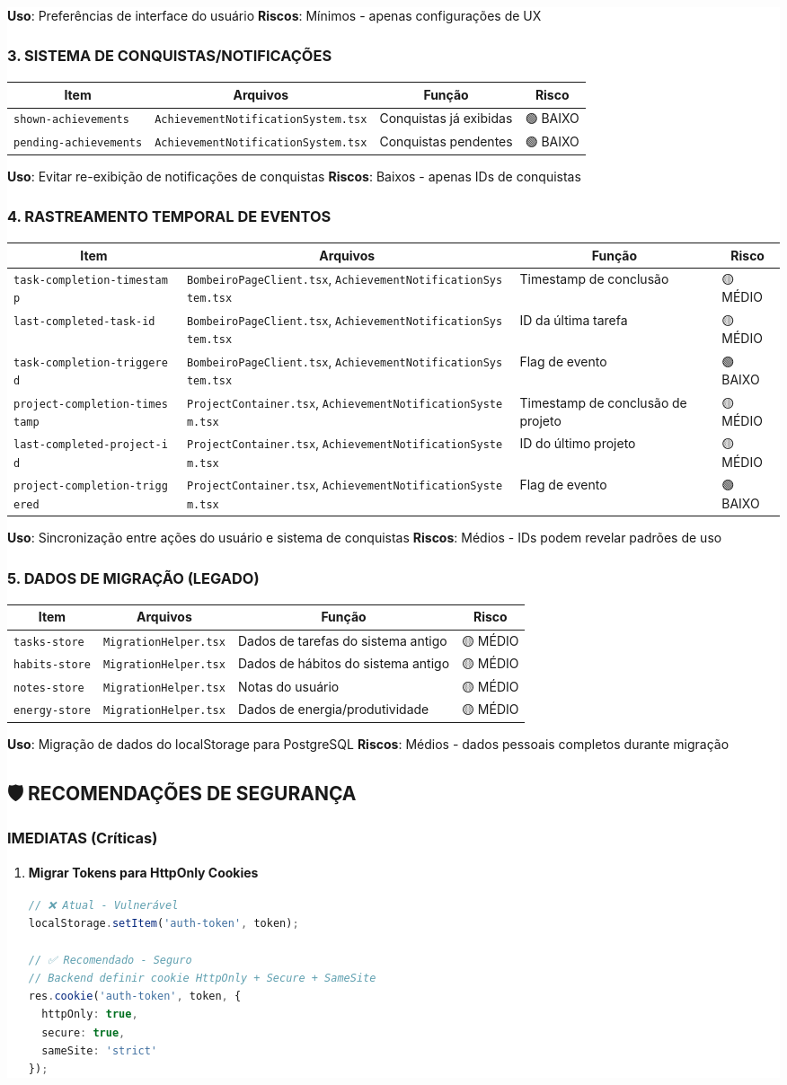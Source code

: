 **Uso**: Preferências de interface do usuário
**Riscos**: Mínimos - apenas configurações de UX

### 3. **SISTEMA DE CONQUISTAS/NOTIFICAÇÕES**
| Item | Arquivos | Função | Risco |
|------|----------|---------|-------|
| `shown-achievements` | `AchievementNotificationSystem.tsx` | Conquistas já exibidas | 🟢 BAIXO |
| `pending-achievements` | `AchievementNotificationSystem.tsx` | Conquistas pendentes | 🟢 BAIXO |

**Uso**: Evitar re-exibição de notificações de conquistas
**Riscos**: Baixos - apenas IDs de conquistas

### 4. **RASTREAMENTO TEMPORAL DE EVENTOS**
| Item | Arquivos | Função | Risco |
|------|----------|---------|-------|
| `task-completion-timestamp` | `BombeiroPageClient.tsx`, `AchievementNotificationSystem.tsx` | Timestamp de conclusão | 🟡 MÉDIO |
| `last-completed-task-id` | `BombeiroPageClient.tsx`, `AchievementNotificationSystem.tsx` | ID da última tarefa | 🟡 MÉDIO |
| `task-completion-triggered` | `BombeiroPageClient.tsx`, `AchievementNotificationSystem.tsx` | Flag de evento | 🟢 BAIXO |
| `project-completion-timestamp` | `ProjectContainer.tsx`, `AchievementNotificationSystem.tsx` | Timestamp de conclusão de projeto | 🟡 MÉDIO |
| `last-completed-project-id` | `ProjectContainer.tsx`, `AchievementNotificationSystem.tsx` | ID do último projeto | 🟡 MÉDIO |
| `project-completion-triggered` | `ProjectContainer.tsx`, `AchievementNotificationSystem.tsx` | Flag de evento | 🟢 BAIXO |

**Uso**: Sincronização entre ações do usuário e sistema de conquistas
**Riscos**: Médios - IDs podem revelar padrões de uso

### 5. **DADOS DE MIGRAÇÃO (LEGADO)**
| Item | Arquivos | Função | Risco |
|------|----------|---------|-------|
| `tasks-store` | `MigrationHelper.tsx` | Dados de tarefas do sistema antigo | 🟡 MÉDIO |
| `habits-store` | `MigrationHelper.tsx` | Dados de hábitos do sistema antigo | 🟡 MÉDIO |
| `notes-store` | `MigrationHelper.tsx` | Notas do usuário | 🟡 MÉDIO |
| `energy-store` | `MigrationHelper.tsx` | Dados de energia/produtividade | 🟡 MÉDIO |

**Uso**: Migração de dados do localStorage para PostgreSQL
**Riscos**: Médios - dados pessoais completos durante migração

## 🛡️ RECOMENDAÇÕES DE SEGURANÇA

### IMEDIATAS (Críticas)

1. **Migrar Tokens para HttpOnly Cookies**
   ```typescript
   // ❌ Atual - Vulnerável
   localStorage.setItem('auth-token', token);
   
   // ✅ Recomendado - Seguro
   // Backend definir cookie HttpOnly + Secure + SameSite
   res.cookie('auth-token', token, {
     httpOnly: true,
     secure: true,
     sameSite: 'strict'
   });
   ```
